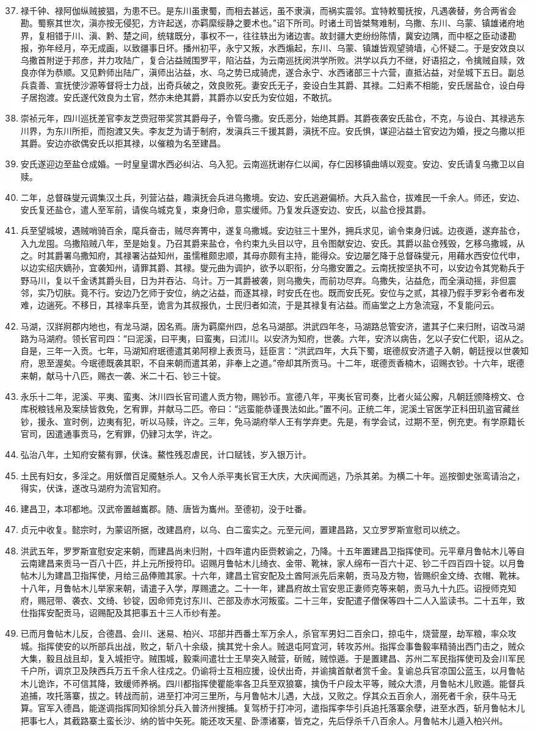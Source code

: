 37. <span id="列传第一百九十九_四川土司-四川土司一-37"></span>
禄千钟、禄阿伽纵贼披猖，为患不已。是东川虽隶蜀，而相去甚远，虽不隶滇，而祸实震邻。宜特敕蜀抚按，凡遇袭替，务合两省会勘。蜀察其世次，滇亦按无侵犯，方许起送，亦羁縻绥静之要术也。”诏下所司。时诸土司皆桀骜难制，乌撒、东川、乌蒙、镇雄诸府地界，复相错于川、滇、黔、楚之间，统辖既分，事权不一，往往轶出为诸边害。故封疆大吏纷纷陈情，冀安边隅，而中枢之臣动诿勘报，弥年经月，卒无成画，以致疆事日坏。播州初平，永宁又叛，水西煽起，东川、乌蒙、镇雄皆观望骑墙，心怀疑二。于是安效良以乌撒首附逆于邦彦，并力攻陆广，复合沾益贼围罗平，陷沾益，为云南巡抚闵洪学所败。洪学以兵力不继，好语招之，令擒贼自赎，效良亦佯为恭顺。又见黔师出陆广，滇师出沾益，水、乌之势已成骑虎，遂合永宁、水西诸部三十六营，直抵沾益，对垒城下五日。副总兵袁善、宣抚使沙源等督将士力战，出奇兵破之，效良败死。妻安氏无子，妾设白生其爵、其禄。二妇素不相能，安氏居盐仓，设白母子居抱渡。安氏遂代效良为土官，然亦未绝其爵，其爵亦以安氏为安位姐，不敢抗。

38. <span id="列传第一百九十九_四川土司-四川土司一-38"></span>
崇祯元年，四川巡抚差官李友芝赍冠带奖赏其爵母子，令管乌撒。安氏恶分，始绝其爵。其爵夜袭安氏盐仓，不克，与设白、其禄逃东川界，为东川所拒，而抱渡又失。李友芝为请于制府，发滇兵三千援其爵，滇抚不应。安氏惧，谋迎沾益土官安边为婚，授之乌撒以拒其爵。安边亦欲偶安氏以拒其禄，以催粮为名至建昌。

39. <span id="列传第一百九十九_四川土司-四川土司一-39"></span>
安氏遂迎边至盐仓成婚。一时皇皇谓水西必纠沾、乌入犯。云南巡抚谢存仁以闻，存仁因移镇曲靖以观变。安边、安氏请复乌撒卫以自赎。

40. <span id="列传第一百九十九_四川土司-四川土司一-40"></span>
二年，总督硃燮元调集汉土兵，列营沾益，趣滇抚会兵进乌撒境。安边、安氏逃避偏桥。大兵入盐仓，拔难民一千余人。师还，安边、安氏复还盐仓，遣人至军前，请俟乌城克复，束身归命，意实缓师。乃复发兵逐安边、安氏，以盐仓授其爵。

41. <span id="列传第一百九十九_四川土司-四川土司一-41"></span>
兵至望城坡，遇贼哨骑百余，麾兵奋击，贼尽奔箐中，遂复乌撒城。安边驻三十里外，拥兵求见，谕令束身归诚。边夜遁，遂弃盐仓，入九龙囤。乌撒陷贼八年，至是始复。乃召其爵来盐仓，令约束九头目以守，且令图献安边、安氏。其爵以盐仓残毁，乞移乌撒城，从之。时其爵署乌撒知府，其禄署沾益知州，虽懦稚颇忠顺，其母亦颇有主持，能得众。安边屡乞降于总督硃燮元，用藉水西安位代申，以边实绍庆嫡孙，宜袭知州，请罪其爵、其禄。燮元曲为调护，欲予以职衔，分乌撒安置之。云南抚按坚执不可，以安边令其党勒兵于野马川，复以千金诱其爵头目，日为并吞沾、乌计。万一其爵被袭，则乌撒失，而前功尽弃。乌撒失，沾益危，而全滇动摇，非但震邻，实乃切肤。竟不行。安边乃乞师于安位，纳之沾益，而逐其禄，时安氏在也。既而安氏死。安位与之贰，其禄乃假手罗彩令者布发难，边遄死。不移日，其禄率兵至，诡言为其叔报仇，士民归者如流，于是其禄复有沾益。而庙堂之上方急流寇，不复能问云。

42. <span id="列传第一百九十九_四川土司-四川土司一-42"></span>
马湖，汉牂牁郡内地也，有龙马湖，因名焉。唐为羁縻州四，总名马湖部。洪武四年冬，马湖路总管安济，遣其子仁来归附，诏改马湖路为马湖府。领长官司四：“曰泥溪，曰平夷，曰蛮夷，曰沭川。以安济为知府，世袭。六年，安济以病告，乞以子安仁代职，诏从之。自是，三年一入贡。七年，马湖知府珉德遣其弟阿穆上表贡马，廷臣言：“洪武四年，大兵下蜀，珉德叔安济遣子入朝，朝廷授以世袭知府，恩至渥矣。今珉德既袭其职，不自来朝而遣其弟，非奉上之道。”帝却其所贡马。十二年，珉德贡香楠木，诏赐衣钞。十六年，珉德来朝，献马十八匹，赐衣一袭、米二十石、钞三十锭。

43. <span id="列传第一百九十九_四川土司-四川土司一-43"></span>
永乐十二年，泥溪、平夷、蛮夷、沐川四长官司遣人贡方物，赐钞币。宣德八年，平夷长官司奏，比者火延公廨，凡朝廷颁降榜文、仓库税粮钱帛及案牍皆救免，乞宥罪，并献马二匹。帝曰：“远蛮能恭谨畏法如此。”置不问。正统二年，泥溪土官医学正科田玑盗官藏丝钞，援永、宣时例，边夷有犯，听以马赎，许之。三年，免马湖府举人王有学弃吏。先是，有学会试，过期不至，例充吏。有学原籍长官司，因遣通事贡马，乞宥罪，仍肄习太学，许之。

44. <span id="列传第一百九十九_四川土司-四川土司一-44"></span>
弘治八年，土知府安鰲有罪，伏诛。鰲性残忍虐民，计口赋钱，岁入银万计。

45. <span id="列传第一百九十九_四川土司-四川土司一-45"></span>
土民有妇女，多淫之。用妖僧百足魇魅杀人。又令人杀平夷长官王大庆，大庆闻而逃，乃杀其弟。为横二十年。巡按御史张鸾请治之，得实，伏诛，遂改马湖府为流官知府。

46. <span id="列传第一百九十九_四川土司-四川土司一-46"></span>
建昌卫，本邛都地。汉武帝置越巂郡。随、唐皆为巂州。至德初，没于吐番。

47. <span id="列传第一百九十九_四川土司-四川土司一-47"></span>
贞元中收复。懿宗时，为蒙诏所据，改建昌府，以乌、白二蛮实之。元至元间，置建昌路，又立罗罗斯宣慰司以统之。

48. <span id="列传第一百九十九_四川土司-四川土司一-48"></span>
洪武五年，罗罗斯宣慰安定来朝，而建昌尚未归附，十四年遣内臣赍敕谕之，乃降。十五年置建昌卫指挥使司。元平章月鲁帖木儿等自云南建昌来贡马一百八十匹，并上元所授符印。诏赐月鲁帖木儿绮衣、金带、靴袜，家人绵布一百六十疋、钞二千四百四十锭。以月鲁帖木儿为建昌卫指挥使，月给三品俸赡其家。十六年，建昌土官安配及土酋阿派先后来朝，贡马及方物，皆赐织金文绮、衣帽、靴袜。十八年，月鲁帖木儿举家来朝，请遣子入学，厚赐遣之。二十一年，建昌府故土官安思正妻师克等来朝，贡马九十九匹。诏授师克知府，赐冠带、袭衣、文绮、钞锭，因命师克讨东川、芒部及赤水河叛蛮。二十三年，安配遣子僧保等四十二人入监读书。二十五年，致仕指挥安配贡马，诏赐配及其把事五十三人币纱有差。

49. <span id="列传第一百九十九_四川土司-四川土司一-49"></span>
已而月鲁帖木儿反，合德昌、会川、迷易、柏兴、邛部并西番土军万余人，杀官军男妇二百余口，掠屯牛，烧营屋，劫军粮，率众攻城。指挥使安的以所部兵出战，败之，斩八十余级，擒其党十余人。贼退屯阿宜河，转攻苏州。指挥佥事鲁毅率精骑出西门击之，贼众大集，毅且战且却，复入城拒守。贼围城，毅乘间遣壮士王旱突入贼营，斫贼，贼惊遁。于是置建昌、苏州二军民指挥使司及会川军民千户所，调京卫及陕西兵万五千余人往戍之。仍谕将士互相应援，设伏出奇，并谕擒首献者赏千金。复谕总兵官凉国公蓝玉，以月鲁帖木儿诡诈，不可信其降，致缓师养祸。四川都指挥使瞿能率各卫兵至双狼寨，擒伪千户段太平等，贼众大溃，月鲁帖木儿败遁。能督兵追捕，攻托落寨，拔之。转战而前，进至打冲河三里所，与月鲁帖木儿遇，大战，又败之。俘其众五百余人，溺死者千余，获牛马无算。官军入德昌，能遂调指挥同知徐凯分兵入普济州搜捕。复驾桥于打冲河，遣指挥李华引兵追托落寨余孽，进至水西，斩月鲁帖木儿把事七人，其截路寨土蛮长沙、纳的皆中矢死。能还攻天星、卧漂诸寨，皆克之，先后俘杀千八百余人。月鲁帖木儿遁入柏兴州。
